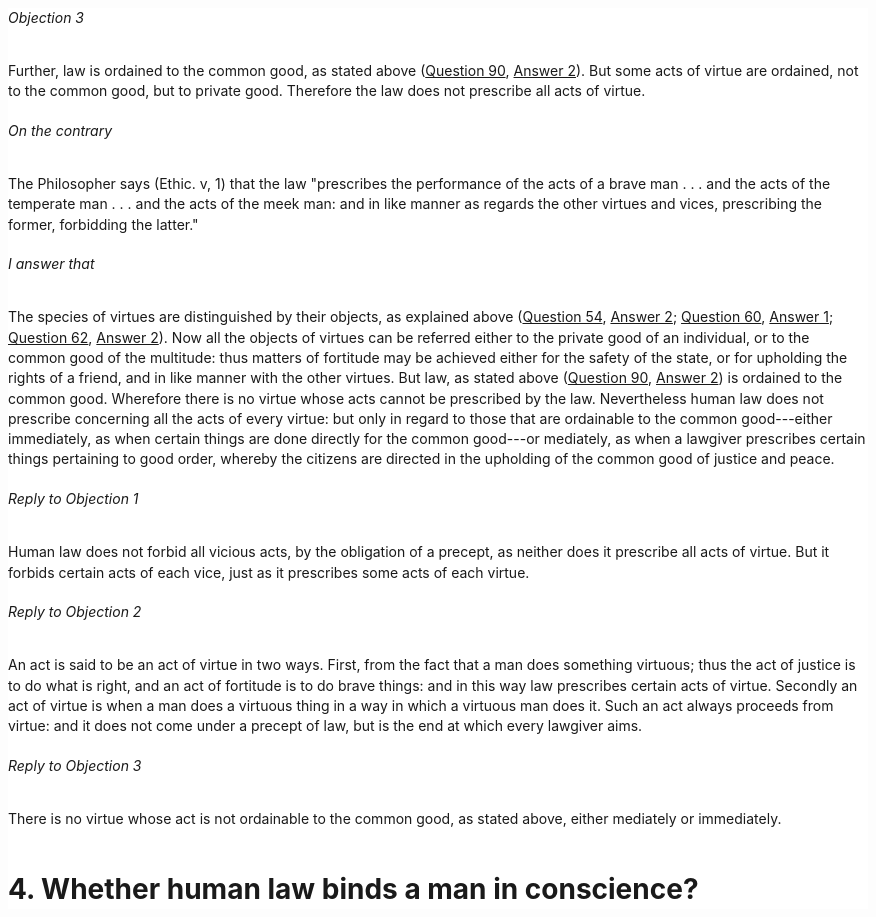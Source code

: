 ###### Objection 3
Further, law is ordained to the common good, as stated above ([Question 90](90.%20Essence%20of%20Law.md), [Answer 2](90.%20Essence%20of%20Law.md#2.%20Whether%20the%20law%20is%20always%20something%20directed%20to%20the%20common%20good?%20)). But some acts of virtue are ordained, not to the common good, but to private good. Therefore the law does not prescribe all acts of virtue.  

###### On the contrary
The Philosopher says (Ethic. v, 1) that the law "prescribes the performance of the acts of a brave man . . . and the acts of the temperate man . . . and the acts of the meek man: and in like manner as regards the other virtues and vices, prescribing the former, forbidding the latter."  

###### I answer that
The species of virtues are distinguished by their objects, as explained above ([Question 54](../49-54.%20Habits/54.%20Distinction%20of%20Habits.md), [Answer 2](../49-54.%20Habits/54.%20Distinction%20of%20Habits.md#2.%20Whether%20habits%20are%20distinguished%20by%20their%20objects?%20); [Question 60](../55-89.%20Habits%20in%20Particular/55-70.%20Good%20Habits,%20I.e.%20Virtues/60.%20How%20the%20Moral%20Virtues%20Differ%20From%20One%20Another.md), [Answer 1](../55-89.%20Habits%20in%20Particular/55-70.%20Good%20Habits,%20I.e.%20Virtues/60.%20How%20the%20Moral%20Virtues%20Differ%20From%20One%20Another.md#1.%20Whether%20there%20is%20only%20one%20moral%20virtue?%20); [Question 62](../55-89.%20Habits%20in%20Particular/55-70.%20Good%20Habits,%20I.e.%20Virtues/62.%20Theological%20Virtues.md), [Answer 2](../55-89.%20Habits%20in%20Particular/55-70.%20Good%20Habits,%20I.e.%20Virtues/62.%20Theological%20Virtues.md#2.%20Whether%20the%20theological%20virtues%20are%20distinct%20from%20the%20intellectual%20and%20moral%20virtues?%20)). Now all the objects of virtues can be referred either to the private good of an individual, or to the common good of the multitude: thus matters of fortitude may be achieved either for the safety of the state, or for upholding the rights of a friend, and in like manner with the other virtues. But law, as stated above ([Question 90](90.%20Essence%20of%20Law.md), [Answer 2](90.%20Essence%20of%20Law.md#2.%20Whether%20the%20law%20is%20always%20something%20directed%20to%20the%20common%20good?%20)) is ordained to the common good. Wherefore there is no virtue whose acts cannot be prescribed by the law. Nevertheless human law does not prescribe concerning all the acts of every virtue: but only in regard to those that are ordainable to the common good---either immediately, as when certain things are done directly for the common good---or mediately, as when a lawgiver prescribes certain things pertaining to good order, whereby the citizens are directed in the upholding of the common good of justice and peace.  

###### Reply to Objection 1
Human law does not forbid all vicious acts, by the obligation of a precept, as neither does it prescribe all acts of virtue. But it forbids certain acts of each vice, just as it prescribes some acts of each virtue.  

###### Reply to Objection 2
An act is said to be an act of virtue in two ways. First, from the fact that a man does something virtuous; thus the act of justice is to do what is right, and an act of fortitude is to do brave things: and in this way law prescribes certain acts of virtue. Secondly an act of virtue is when a man does a virtuous thing in a way in which a virtuous man does it. Such an act always proceeds from virtue: and it does not come under a precept of law, but is the end at which every lawgiver aims.  

###### Reply to Objection 3
There is no virtue whose act is not ordainable to the common good, as stated above, either mediately or immediately.  




# 4. Whether human law binds a man in conscience? 
